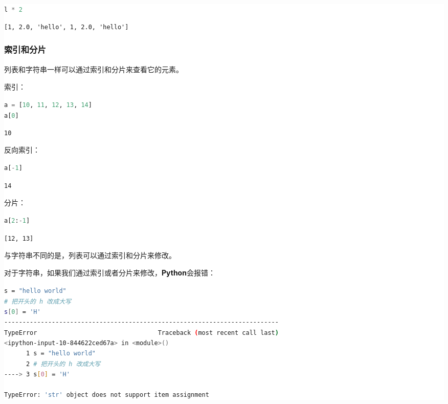 ```python
l * 2
```

```
[1, 2.0, 'hello', 1, 2.0, 'hello']
```

### 索引和分片

列表和字符串一样可以通过索引和分片来查看它的元素。

索引：

```python
a = [10, 11, 12, 13, 14]
a[0]
```

```
10
```

反向索引：

```python
a[-1]
```

```
14
```

分片：

```python
a[2:-1]
```

```
[12, 13]
```

与字符串不同的是，列表可以通过索引和分片来修改。

对于字符串，如果我们通过索引或者分片来修改，**Python**会报错：

```bash
s = "hello world"
# 把开头的 h 改成大写
s[0] = 'H'
---------------------------------------------------------------------------
TypeError                                 Traceback (most recent call last)
<ipython-input-10-844622ced67a> in <module>()
      1 s = "hello world"
      2 # 把开头的 h 改成大写
----> 3 s[0] = 'H'

TypeError: 'str' object does not support item assignment
```
